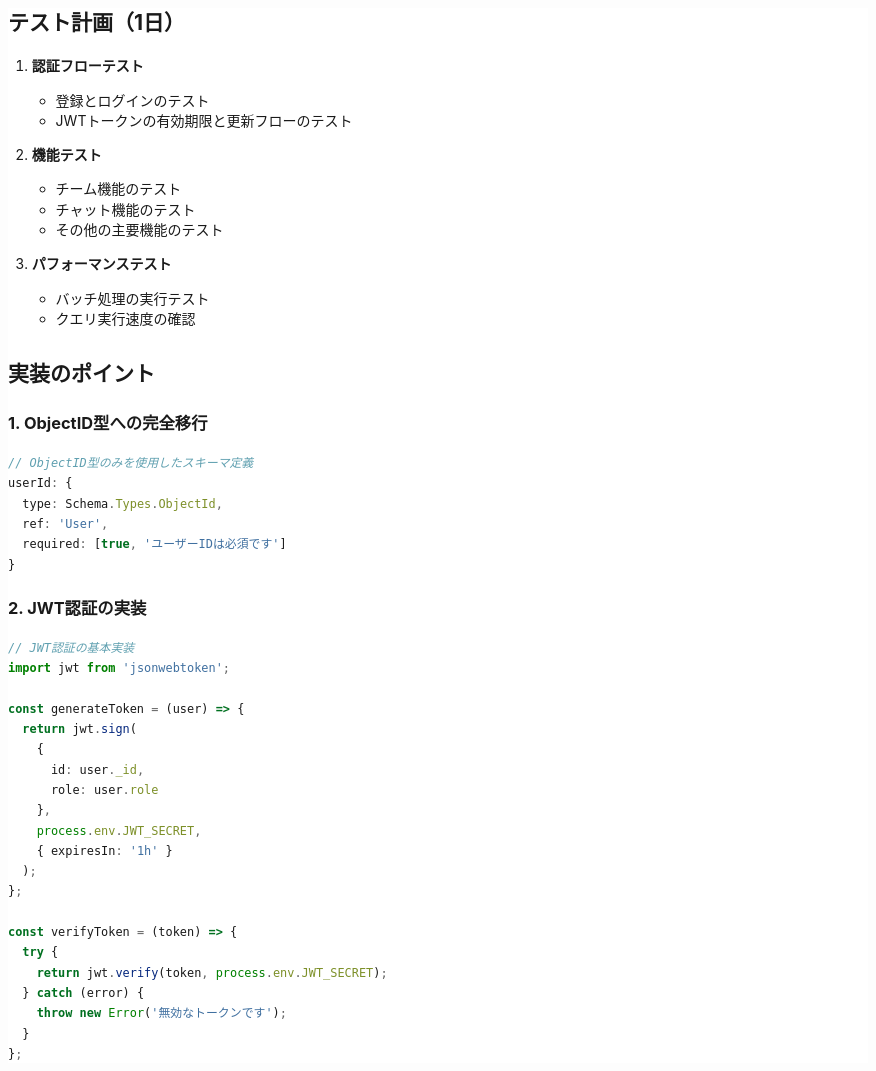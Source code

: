 ## テスト計画（1日）

1. **認証フローテスト**
   - 登録とログインのテスト
   - JWTトークンの有効期限と更新フローのテスト

2. **機能テスト**
   - チーム機能のテスト
   - チャット機能のテスト
   - その他の主要機能のテスト

3. **パフォーマンステスト**
   - バッチ処理の実行テスト
   - クエリ実行速度の確認

## 実装のポイント

### 1. ObjectID型への完全移行

```typescript
// ObjectID型のみを使用したスキーマ定義
userId: {
  type: Schema.Types.ObjectId,
  ref: 'User',
  required: [true, 'ユーザーIDは必須です']
}
```

### 2. JWT認証の実装

```typescript
// JWT認証の基本実装
import jwt from 'jsonwebtoken';

const generateToken = (user) => {
  return jwt.sign(
    { 
      id: user._id,
      role: user.role 
    },
    process.env.JWT_SECRET,
    { expiresIn: '1h' }
  );
};

const verifyToken = (token) => {
  try {
    return jwt.verify(token, process.env.JWT_SECRET);
  } catch (error) {
    throw new Error('無効なトークンです');
  }
};
```
